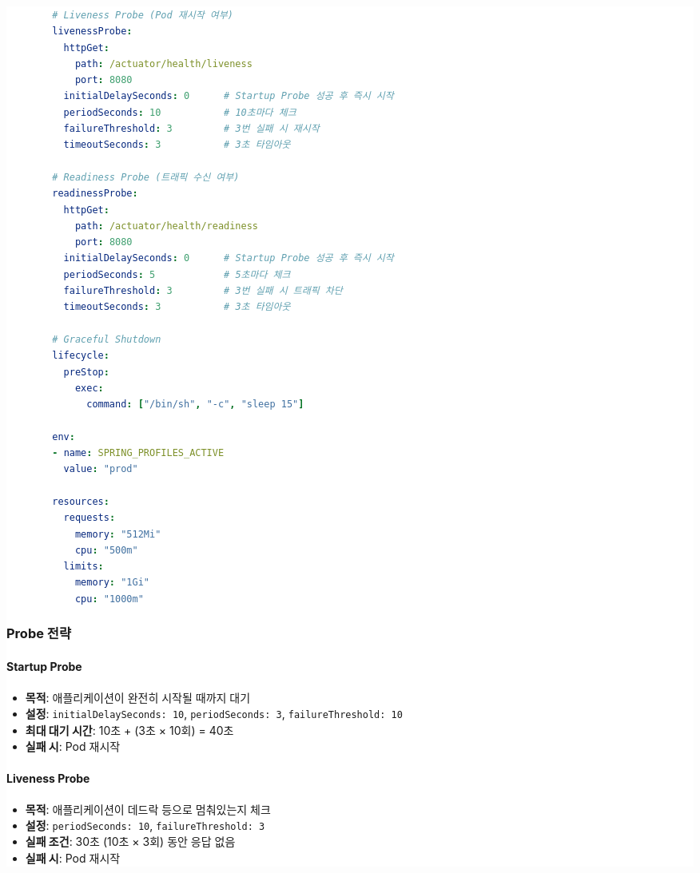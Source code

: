 ```yaml
        # Liveness Probe (Pod 재시작 여부)
        livenessProbe:
          httpGet:
            path: /actuator/health/liveness
            port: 8080
          initialDelaySeconds: 0      # Startup Probe 성공 후 즉시 시작
          periodSeconds: 10           # 10초마다 체크
          failureThreshold: 3         # 3번 실패 시 재시작
          timeoutSeconds: 3           # 3초 타임아웃
        
        # Readiness Probe (트래픽 수신 여부)
        readinessProbe:
          httpGet:
            path: /actuator/health/readiness
            port: 8080
          initialDelaySeconds: 0      # Startup Probe 성공 후 즉시 시작
          periodSeconds: 5            # 5초마다 체크
          failureThreshold: 3         # 3번 실패 시 트래픽 차단
          timeoutSeconds: 3           # 3초 타임아웃
        
        # Graceful Shutdown
        lifecycle:
          preStop:
            exec:
              command: ["/bin/sh", "-c", "sleep 15"]
        
        env:
        - name: SPRING_PROFILES_ACTIVE
          value: "prod"
        
        resources:
          requests:
            memory: "512Mi"
            cpu: "500m"
          limits:
            memory: "1Gi"
            cpu: "1000m"
```

### Probe 전략

#### Startup Probe
- **목적**: 애플리케이션이 완전히 시작될 때까지 대기
- **설정**: `initialDelaySeconds: 10`, `periodSeconds: 3`, `failureThreshold: 10`
- **최대 대기 시간**: 10초 + (3초 × 10회) = 40초
- **실패 시**: Pod 재시작

#### Liveness Probe
- **목적**: 애플리케이션이 데드락 등으로 멈춰있는지 체크
- **설정**: `periodSeconds: 10`, `failureThreshold: 3`
- **실패 조건**: 30초 (10초 × 3회) 동안 응답 없음
- **실패 시**: Pod 재시작
